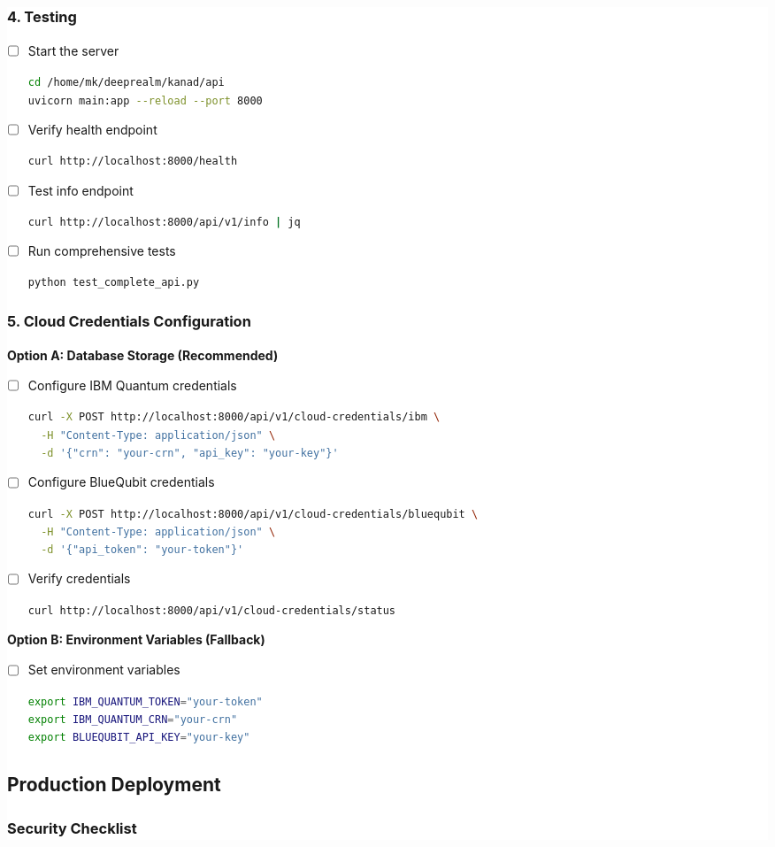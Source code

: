 ### 4. Testing

- [ ] Start the server
  ```bash
  cd /home/mk/deeprealm/kanad/api
  uvicorn main:app --reload --port 8000
  ```

- [ ] Verify health endpoint
  ```bash
  curl http://localhost:8000/health
  ```

- [ ] Test info endpoint
  ```bash
  curl http://localhost:8000/api/v1/info | jq
  ```

- [ ] Run comprehensive tests
  ```bash
  python test_complete_api.py
  ```

### 5. Cloud Credentials Configuration

**Option A: Database Storage (Recommended)**

- [ ] Configure IBM Quantum credentials
  ```bash
  curl -X POST http://localhost:8000/api/v1/cloud-credentials/ibm \
    -H "Content-Type: application/json" \
    -d '{"crn": "your-crn", "api_key": "your-key"}'
  ```

- [ ] Configure BlueQubit credentials
  ```bash
  curl -X POST http://localhost:8000/api/v1/cloud-credentials/bluequbit \
    -H "Content-Type: application/json" \
    -d '{"api_token": "your-token"}'
  ```

- [ ] Verify credentials
  ```bash
  curl http://localhost:8000/api/v1/cloud-credentials/status
  ```

**Option B: Environment Variables (Fallback)**

- [ ] Set environment variables
  ```bash
  export IBM_QUANTUM_TOKEN="your-token"
  export IBM_QUANTUM_CRN="your-crn"
  export BLUEQUBIT_API_KEY="your-key"
  ```

## Production Deployment

### Security Checklist
